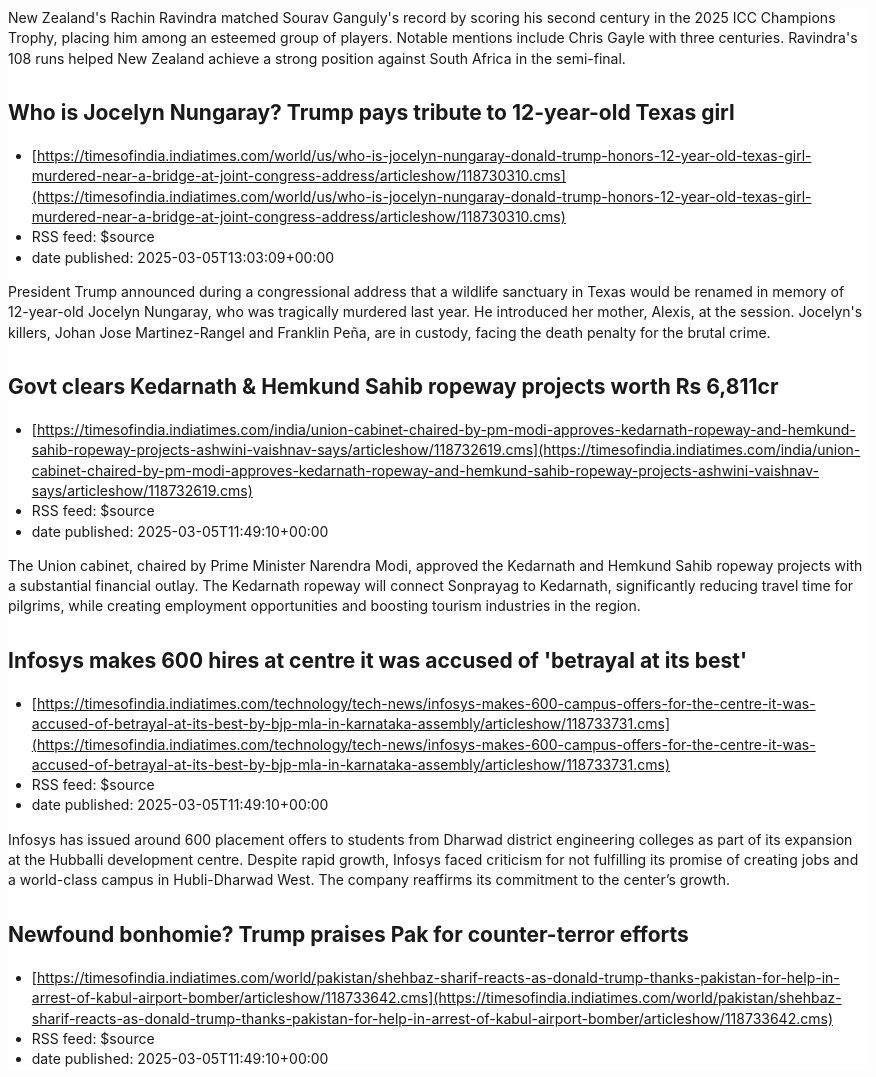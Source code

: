 New Zealand's Rachin Ravindra matched Sourav Ganguly's record by scoring his second century in the 2025 ICC Champions Trophy, placing him among an esteemed group of players. Notable mentions include Chris Gayle with three centuries. Ravindra's 108 runs helped New Zealand achieve a strong position against South Africa in the semi-final.

## Who is Jocelyn Nungaray? Trump pays tribute to 12-year-old Texas girl
 - [https://timesofindia.indiatimes.com/world/us/who-is-jocelyn-nungaray-donald-trump-honors-12-year-old-texas-girl-murdered-near-a-bridge-at-joint-congress-address/articleshow/118730310.cms](https://timesofindia.indiatimes.com/world/us/who-is-jocelyn-nungaray-donald-trump-honors-12-year-old-texas-girl-murdered-near-a-bridge-at-joint-congress-address/articleshow/118730310.cms)
 - RSS feed: $source
 - date published: 2025-03-05T13:03:09+00:00

President Trump announced during a congressional address that a wildlife sanctuary in Texas would be renamed in memory of 12-year-old Jocelyn Nungaray, who was tragically murdered last year. He introduced her mother, Alexis, at the session. Jocelyn's killers, Johan Jose Martinez-Rangel and Franklin Peña, are in custody, facing the death penalty for the brutal crime.

## Govt clears Kedarnath & Hemkund Sahib ropeway projects worth Rs 6,811cr
 - [https://timesofindia.indiatimes.com/india/union-cabinet-chaired-by-pm-modi-approves-kedarnath-ropeway-and-hemkund-sahib-ropeway-projects-ashwini-vaishnav-says/articleshow/118732619.cms](https://timesofindia.indiatimes.com/india/union-cabinet-chaired-by-pm-modi-approves-kedarnath-ropeway-and-hemkund-sahib-ropeway-projects-ashwini-vaishnav-says/articleshow/118732619.cms)
 - RSS feed: $source
 - date published: 2025-03-05T11:49:10+00:00

The Union cabinet, chaired by Prime Minister Narendra Modi, approved the Kedarnath and Hemkund Sahib ropeway projects with a substantial financial outlay. The Kedarnath ropeway will connect Sonprayag to Kedarnath, significantly reducing travel time for pilgrims, while creating employment opportunities and boosting tourism industries in the region.

## Infosys makes 600 hires at centre it was accused of 'betrayal at its best'
 - [https://timesofindia.indiatimes.com/technology/tech-news/infosys-makes-600-campus-offers-for-the-centre-it-was-accused-of-betrayal-at-its-best-by-bjp-mla-in-karnataka-assembly/articleshow/118733731.cms](https://timesofindia.indiatimes.com/technology/tech-news/infosys-makes-600-campus-offers-for-the-centre-it-was-accused-of-betrayal-at-its-best-by-bjp-mla-in-karnataka-assembly/articleshow/118733731.cms)
 - RSS feed: $source
 - date published: 2025-03-05T11:49:10+00:00

Infosys has issued around 600 placement offers to students from Dharwad district engineering colleges as part of its expansion at the Hubballi development centre. Despite rapid growth, Infosys faced criticism for not fulfilling its promise of creating jobs and a world-class campus in Hubli-Dharwad West. The company reaffirms its commitment to the center’s growth.

## Newfound bonhomie? Trump praises Pak for counter-terror efforts
 - [https://timesofindia.indiatimes.com/world/pakistan/shehbaz-sharif-reacts-as-donald-trump-thanks-pakistan-for-help-in-arrest-of-kabul-airport-bomber/articleshow/118733642.cms](https://timesofindia.indiatimes.com/world/pakistan/shehbaz-sharif-reacts-as-donald-trump-thanks-pakistan-for-help-in-arrest-of-kabul-airport-bomber/articleshow/118733642.cms)
 - RSS feed: $source
 - date published: 2025-03-05T11:49:10+00:00
